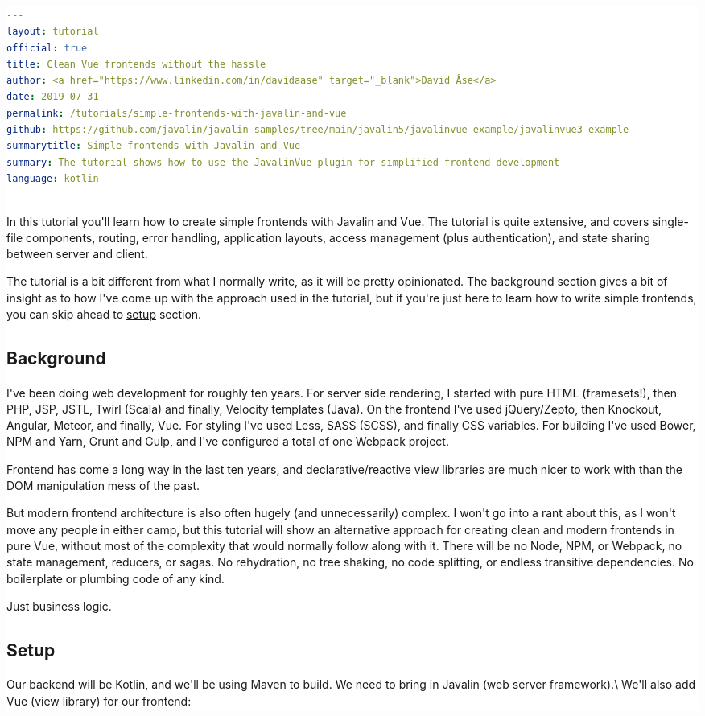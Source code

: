 ```yaml
---
layout: tutorial
official: true
title: Clean Vue frontends without the hassle
author: <a href="https://www.linkedin.com/in/davidaase" target="_blank">David Åse</a>
date: 2019-07-31
permalink: /tutorials/simple-frontends-with-javalin-and-vue
github: https://github.com/javalin/javalin-samples/tree/main/javalin5/javalinvue-example/javalinvue3-example
summarytitle: Simple frontends with Javalin and Vue
summary: The tutorial shows how to use the JavalinVue plugin for simplified frontend development
language: kotlin
---
```


In this tutorial you'll learn how to create simple frontends with Javalin and Vue.
The tutorial is quite extensive, and covers single-file components, routing, error handling,
application layouts, access management (plus authentication), and state sharing between server and client.

The tutorial is a bit different from what I normally write, as it will be pretty opinionated.
The background section gives a bit of insight as to how I've come up with the approach
used in the tutorial, but if you're just here to learn how to write simple frontends,
you can skip ahead to [setup](#setup) section.

## Background
I've been doing web development for roughly ten years. For server side rendering,
I started with pure HTML (framesets!), then PHP, JSP, JSTL, Twirl (Scala) and finally, Velocity templates (Java).
On the frontend I've used jQuery/Zepto, then Knockout, Angular, Meteor, and finally, Vue.
For styling I've used Less, SASS (SCSS), and finally CSS variables.
For building I've used Bower, NPM and Yarn, Grunt and Gulp, and I've configured a total of one Webpack project.

Frontend has come a long way in the last ten years, and declarative/reactive view libraries
are much nicer to work with than the DOM manipulation mess of the past.

But modern frontend architecture is also often hugely (and unnecessarily) complex.
I won't go into a rant about this, as I won't move any people in either camp, but this
tutorial will show an alternative approach for creating clean and modern frontends in pure Vue,
without most of the complexity that would normally follow along with it.
There will be no Node, NPM, or Webpack, no state management, reducers, or sagas. No rehydration, no tree shaking,
no code splitting, or endless transitive dependencies. No boilerplate or plumbing code of any kind.

Just business logic.

## Setup
Our backend will be Kotlin, and we'll be using Maven to build.
We need to bring in Javalin (web server framework).\\
We'll also add Vue (view library) for our frontend:
